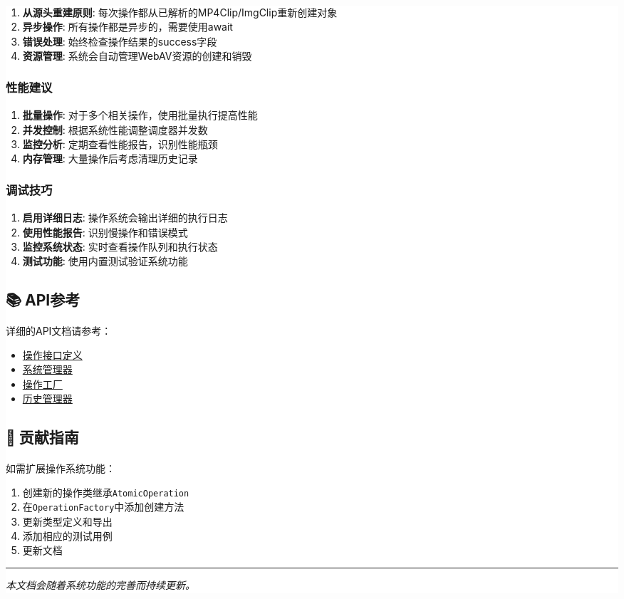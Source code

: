 1. **从源头重建原则**: 每次操作都从已解析的MP4Clip/ImgClip重新创建对象
2. **异步操作**: 所有操作都是异步的，需要使用await
3. **错误处理**: 始终检查操作结果的success字段
4. **资源管理**: 系统会自动管理WebAV资源的创建和销毁

### 性能建议

1. **批量操作**: 对于多个相关操作，使用批量执行提高性能
2. **并发控制**: 根据系统性能调整调度器并发数
3. **监控分析**: 定期查看性能报告，识别性能瓶颈
4. **内存管理**: 大量操作后考虑清理历史记录

### 调试技巧

1. **启用详细日志**: 操作系统会输出详细的执行日志
2. **使用性能报告**: 识别慢操作和错误模式
3. **监控系统状态**: 实时查看操作队列和执行状态
4. **测试功能**: 使用内置测试验证系统功能

## 📚 API参考

详细的API文档请参考：
- [操作接口定义](../frontend/src/stores/operations/types/Operation.ts)
- [系统管理器](../frontend/src/stores/operations/OperationSystemManager.ts)
- [操作工厂](../frontend/src/stores/operations/factory/OperationFactory.ts)
- [历史管理器](../frontend/src/stores/operations/history/ReactiveHistoryManager.ts)

## 🤝 贡献指南

如需扩展操作系统功能：

1. 创建新的操作类继承`AtomicOperation`
2. 在`OperationFactory`中添加创建方法
3. 更新类型定义和导出
4. 添加相应的测试用例
5. 更新文档

---

*本文档会随着系统功能的完善而持续更新。*
